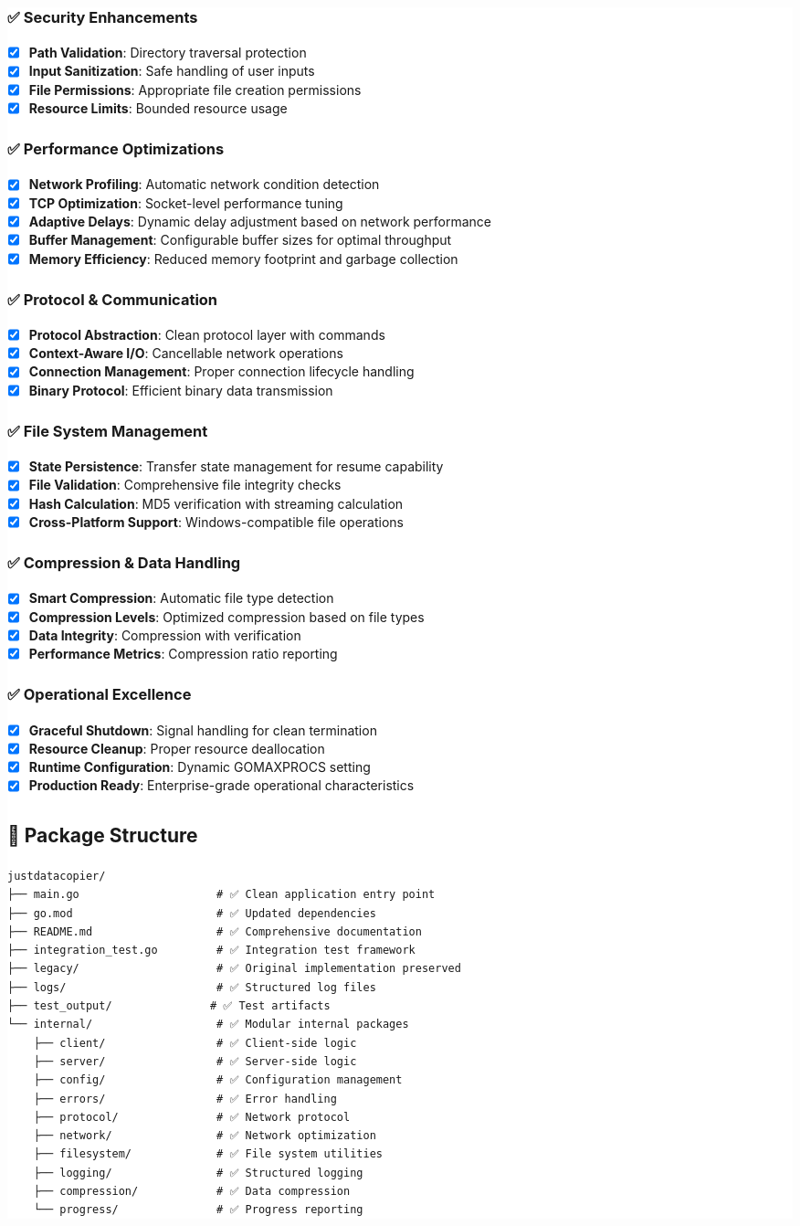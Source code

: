 ### ✅ Security Enhancements
- [x] **Path Validation**: Directory traversal protection
- [x] **Input Sanitization**: Safe handling of user inputs
- [x] **File Permissions**: Appropriate file creation permissions
- [x] **Resource Limits**: Bounded resource usage

### ✅ Performance Optimizations
- [x] **Network Profiling**: Automatic network condition detection
- [x] **TCP Optimization**: Socket-level performance tuning
- [x] **Adaptive Delays**: Dynamic delay adjustment based on network performance
- [x] **Buffer Management**: Configurable buffer sizes for optimal throughput
- [x] **Memory Efficiency**: Reduced memory footprint and garbage collection

### ✅ Protocol & Communication
- [x] **Protocol Abstraction**: Clean protocol layer with commands
- [x] **Context-Aware I/O**: Cancellable network operations
- [x] **Connection Management**: Proper connection lifecycle handling
- [x] **Binary Protocol**: Efficient binary data transmission

### ✅ File System Management
- [x] **State Persistence**: Transfer state management for resume capability
- [x] **File Validation**: Comprehensive file integrity checks
- [x] **Hash Calculation**: MD5 verification with streaming calculation
- [x] **Cross-Platform Support**: Windows-compatible file operations

### ✅ Compression & Data Handling
- [x] **Smart Compression**: Automatic file type detection
- [x] **Compression Levels**: Optimized compression based on file types
- [x] **Data Integrity**: Compression with verification
- [x] **Performance Metrics**: Compression ratio reporting

### ✅ Operational Excellence
- [x] **Graceful Shutdown**: Signal handling for clean termination
- [x] **Resource Cleanup**: Proper resource deallocation
- [x] **Runtime Configuration**: Dynamic GOMAXPROCS setting
- [x] **Production Ready**: Enterprise-grade operational characteristics

## 📁 Package Structure

```
justdatacopier/
├── main.go                     # ✅ Clean application entry point
├── go.mod                      # ✅ Updated dependencies
├── README.md                   # ✅ Comprehensive documentation
├── integration_test.go         # ✅ Integration test framework
├── legacy/                     # ✅ Original implementation preserved
├── logs/                       # ✅ Structured log files
├── test_output/               # ✅ Test artifacts
└── internal/                   # ✅ Modular internal packages
    ├── client/                 # ✅ Client-side logic
    ├── server/                 # ✅ Server-side logic
    ├── config/                 # ✅ Configuration management
    ├── errors/                 # ✅ Error handling
    ├── protocol/               # ✅ Network protocol
    ├── network/                # ✅ Network optimization
    ├── filesystem/             # ✅ File system utilities
    ├── logging/                # ✅ Structured logging
    ├── compression/            # ✅ Data compression
    └── progress/               # ✅ Progress reporting
```
